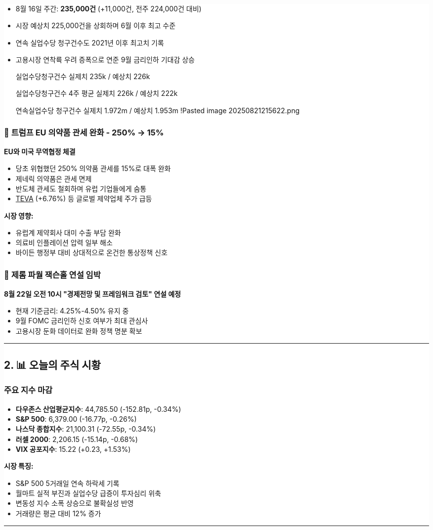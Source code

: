 - 8월 16일 주간: **235,000건** (+11,000건, 전주 224,000건 대비)
- 시장 예상치 225,000건을 상회하며 6월 이후 최고 수준
- 연속 실업수당 청구건수도 2021년 이후 최고치 기록
- 고용시장 연착륙 우려 증폭으로 연준 9월 금리인하 기대감 상승

	실업수당청구건수
	실제치 235k / 예상치 226k 
	
	실업수당청구건수 4주 평균
	실제치 226k / 예상치 222k 
	
	연속실업수당 청구건수
	실제치 1.972m / 예상치 1.953m
	!Pasted image 20250821215622.png

### 💊 **트럼프 EU 의약품 관세 완화 - 250% → 15%**

**EU와 미국 무역협정 체결**

- 당초 위협했던 250% 의약품 관세를 15%로 대폭 완화
- 제네릭 의약품은 관세 면제
- 반도체 관세도 철회하며 유럽 기업들에게 숨통
- [TEVA](/company-analysis/teva/) (+6.76%) 등 글로벌 제약업체 주가 급등

**시장 영향:**

- 유럽계 제약회사 대미 수출 부담 완화
- 의료비 인플레이션 압력 일부 해소
- 바이든 행정부 대비 상대적으로 온건한 통상정책 신호

### 🎯 **제롬 파월 잭슨홀 연설 임박**

**8월 22일 오전 10시 "경제전망 및 프레임워크 검토" 연설 예정**

- 현재 기준금리: 4.25%-4.50% 유지 중
- 9월 FOMC 금리인하 신호 여부가 최대 관심사
- 고용시장 둔화 데이터로 완화 정책 명분 확보

---

## 2. 📊 오늘의 주식 시황

### **주요 지수 마감**

- **다우존스 산업평균지수**: 44,785.50 (-152.81p, -0.34%)
- **S&P 500**: 6,379.00 (-16.77p, -0.26%)
- **나스닥 종합지수**: 21,100.31 (-72.55p, -0.34%)
- **러셀 2000**: 2,206.15 (-15.14p, -0.68%)
- **VIX 공포지수**: 15.22 (+0.23, +1.53%)

**시장 특징:**

- S&P 500 5거래일 연속 하락세 기록
- 월마트 실적 부진과 실업수당 급증이 투자심리 위축
- 변동성 지수 소폭 상승으로 불확실성 반영
- 거래량은 평균 대비 12% 증가

---